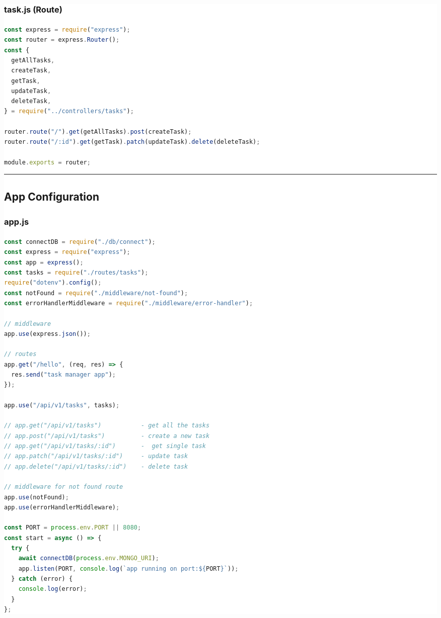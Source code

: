 ### task.js (Route)

```javascript
const express = require("express");
const router = express.Router();
const {
  getAllTasks,
  createTask,
  getTask,
  updateTask,
  deleteTask,
} = require("../controllers/tasks");

router.route("/").get(getAllTasks).post(createTask);
router.route("/:id").get(getTask).patch(updateTask).delete(deleteTask);

module.exports = router;
```

---

## App Configuration

### app.js

```javascript
const connectDB = require("./db/connect");
const express = require("express");
const app = express();
const tasks = require("./routes/tasks");
require("dotenv").config();
const notFound = require("./middleware/not-found");
const errorHandlerMiddleware = require("./middleware/error-handler");

// middleware
app.use(express.json());

// routes
app.get("/hello", (req, res) => {
  res.send("task manager app");
});

app.use("/api/v1/tasks", tasks);

// app.get("/api/v1/tasks")           - get all the tasks
// app.post("/api/v1/tasks")          - create a new task
// app.get("/api/v1/tasks/:id")       -  get single task
// app.patch("/api/v1/tasks/:id")     - update task
// app.delete("/api/v1/tasks/:id")    - delete task

// middleware for not found route
app.use(notFound);
app.use(errorHandlerMiddleware);

const PORT = process.env.PORT || 8080;
const start = async () => {
  try {
    await connectDB(process.env.MONGO_URI);
    app.listen(PORT, console.log(`app running on port:${PORT}`));
  } catch (error) {
    console.log(error);
  }
};

```